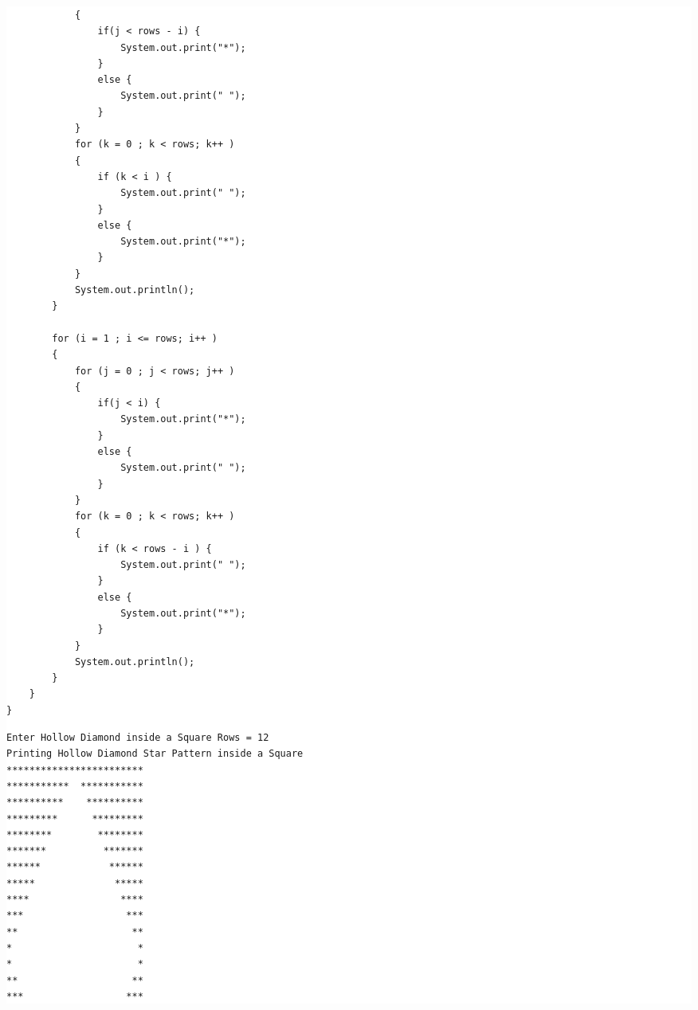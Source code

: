 ```
			{
				if(j < rows - i) {
					System.out.print("*");
				}
				else {
					System.out.print(" ");
				}
			}
			for (k = 0 ; k < rows; k++ ) 
			{
				if (k < i ) {
					System.out.print(" ");
				}
				else {
					System.out.print("*");
				}
			}
			System.out.println();
		}

		for (i = 1 ; i <= rows; i++ ) 
		{
			for (j = 0 ; j < rows; j++ ) 
			{
				if(j < i) {
					System.out.print("*");
				}
				else {
					System.out.print(" ");
				}
			}
			for (k = 0 ; k < rows; k++ ) 
			{
				if (k < rows - i ) {
					System.out.print(" ");
				}
				else {
					System.out.print("*");
				}
			}
			System.out.println();
		}
	}
}
```

```
Enter Hollow Diamond inside a Square Rows = 12
Printing Hollow Diamond Star Pattern inside a Square
************************
***********  ***********
**********    **********
*********      *********
********        ********
*******          *******
******            ******
*****              *****
****                ****
***                  ***
**                    **
*                      *
*                      *
**                    **
***                  ***
```